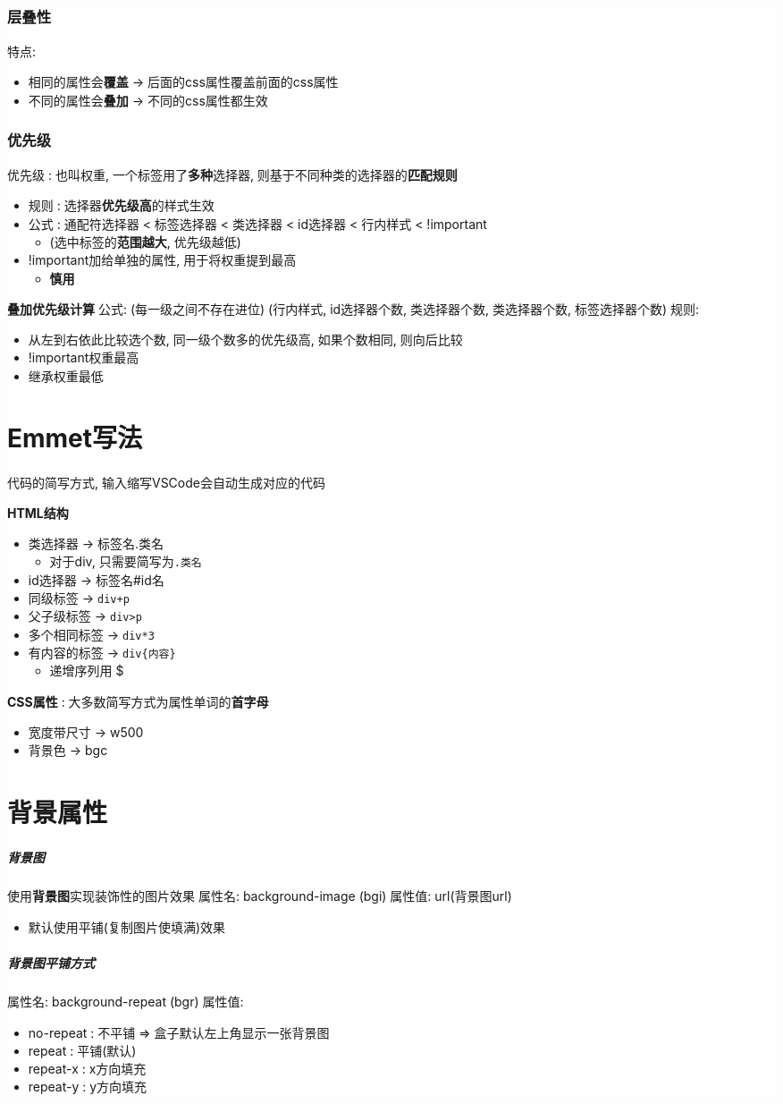 ### 层叠性
特点:
- 相同的属性会**覆盖** -> 后面的css属性覆盖前面的css属性
- 不同的属性会**叠加** -> 不同的css属性都生效

### 优先级
优先级 : 也叫权重, 一个标签用了**多种**选择器, 则基于不同种类的选择器的**匹配规则**

- 规则 : 选择器**优先级高**的样式生效
- 公式 : 通配符选择器 < 标签选择器 < 类选择器 < id选择器 < 行内样式 < !important
	- (选中标签的**范围越大**, 优先级越低)
- !important加给单独的属性, 用于将权重提到最高
	- **慎用**

**叠加优先级计算**
公式: (每一级之间不存在进位)
(行内样式, id选择器个数, 类选择器个数, 类选择器个数, 标签选择器个数)
规则:
- 从左到右依此比较选个数, 同一级个数多的优先级高, 如果个数相同, 则向后比较
- !important权重最高
- 继承权重最低

# Emmet写法
代码的简写方式, 输入缩写VSCode会自动生成对应的代码

**HTML结构**
- 类选择器 -> 标签名.类名
	- 对于div, 只需要简写为`.类名`
- id选择器 -> 标签名#id名
- 同级标签 -> `div+p`
- 父子级标签 -> `div>p`
- 多个相同标签 -> `div*3`
- 有内容的标签 -> `div{内容}`
	- 递增序列用 $

**CSS属性** : 大多数简写方式为属性单词的**首字母**
- 宽度带尺寸 -> w500
- 背景色 -> bgc

# 背景属性

##### 背景图
使用**背景图**实现装饰性的图片效果
属性名: background-image (bgi)
属性值: url(背景图url)

- 默认使用平铺(复制图片使填满)效果

##### 背景图平铺方式
属性名: background-repeat (bgr)
属性值: 
- no-repeat : 不平铺 => 盒子默认左上角显示一张背景图
- repeat : 平铺(默认)
- repeat-x : x方向填充
- repeat-y : y方向填充

